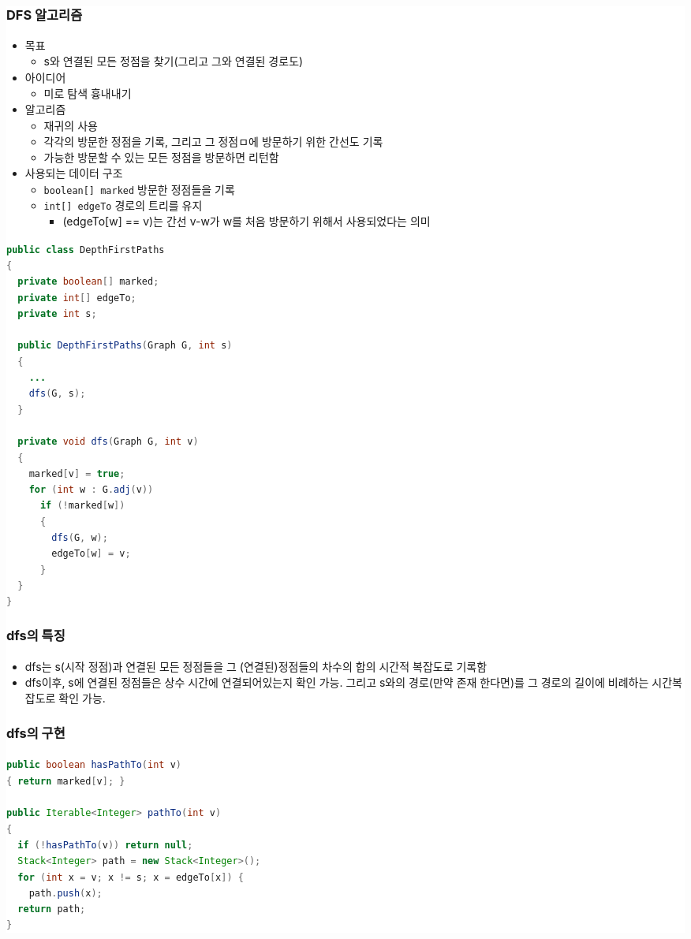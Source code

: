 ### DFS 알고리즘

- 목표
  - s와 연결된 모든 정점을 찾기(그리고 그와 연결된 경로도)
- 아이디어
  - 미로 탐색 흉내내기
- 알고리즘
  - 재귀의 사용
  - 각각의 방문한 정점을 기록, 그리고 그 정점ㅁ에 방문하기 위한 간선도 기록
  - 가능한 방문할 수 있는 모든 정점을 방문하면 리턴함
- 사용되는 데이터 구조
  - `boolean[] marked` 방문한 정점들을 기록
  - `int[] edgeTo` 경로의 트리를 유지
    - (edgeTo[w] == v)는 간선 v-w가 w를 처음 방문하기 위해서 사용되었다는 의미

```java
public class DepthFirstPaths
{
  private boolean[] marked;
  private int[] edgeTo;
  private int s;

  public DepthFirstPaths(Graph G, int s)
  {
    ...
    dfs(G, s);
  }

  private void dfs(Graph G, int v)
  {
    marked[v] = true;
    for (int w : G.adj(v))
      if (!marked[w])
      {
        dfs(G, w);
        edgeTo[w] = v;
      }
  }
}
```

### dfs의 특징

- dfs는 s(시작 정점)과 연결된 모든 정점들을 그 (연결된)정점들의 차수의 합의 시간적 복잡도로 기록함
- dfs이후, s에 연결된 정점들은 상수 시간에 연결되어있는지 확인 가능. 그리고 s와의 경로(만약 존재 한다면)를 그 경로의 길이에 비례하는 시간복잡도로 확인 가능.

### dfs의 구현

```java
public boolean hasPathTo(int v)
{ return marked[v]; }

public Iterable<Integer> pathTo(int v)
{
  if (!hasPathTo(v)) return null;
  Stack<Integer> path = new Stack<Integer>();
  for (int x = v; x != s; x = edgeTo[x]) {
    path.push(x);
  return path;
}
```
